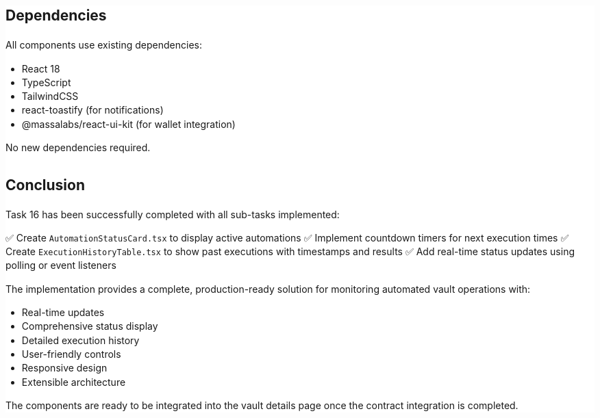 ## Dependencies

All components use existing dependencies:

- React 18
- TypeScript
- TailwindCSS
- react-toastify (for notifications)
- @massalabs/react-ui-kit (for wallet integration)

No new dependencies required.

## Conclusion

Task 16 has been successfully completed with all sub-tasks implemented:

✅ Create `AutomationStatusCard.tsx` to display active automations
✅ Implement countdown timers for next execution times
✅ Create `ExecutionHistoryTable.tsx` to show past executions with timestamps and results
✅ Add real-time status updates using polling or event listeners

The implementation provides a complete, production-ready solution for monitoring automated vault operations with:

- Real-time updates
- Comprehensive status display
- Detailed execution history
- User-friendly controls
- Responsive design
- Extensible architecture

The components are ready to be integrated into the vault details page once the contract integration is completed.
